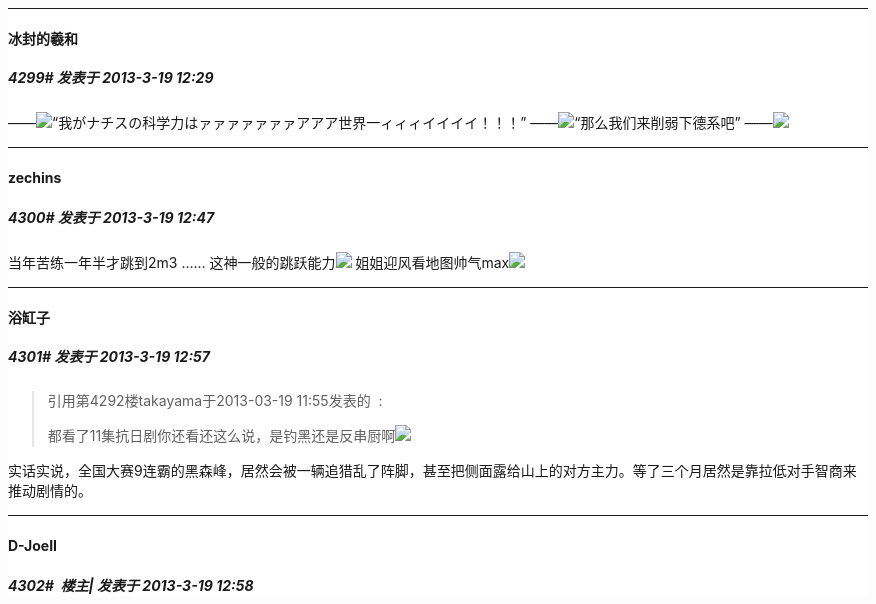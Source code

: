 
-----

####  冰封的羲和  
##### 4299#       发表于 2013-3-19 12:29




——<img src="https://static.saraba1st.com/image/smiley/face/74.gif" referrerpolicy="no-referrer">“我がナチスの科学力はァァァァァァァアアア世界一ィィィイイイイ！！！”
——<img src="https://static.saraba1st.com/image/smiley/face/108.gif" referrerpolicy="no-referrer">“那么我们来削弱下德系吧”
——<img src="https://static.saraba1st.com/image/smiley/dym/149.gif" referrerpolicy="no-referrer">







-----

####  zechins  
##### 4300#       发表于 2013-3-19 12:47




当年苦练一年半才跳到2m3 ……
这神一般的跳跃能力<img src="https://static.saraba1st.com/image/smiley/face/153.gif" referrerpolicy="no-referrer">
姐姐迎风看地图帅气max<img src="https://static.saraba1st.com/image/smiley/zdl/162.gif" referrerpolicy="no-referrer">







-----

####  浴缸子  
##### 4301#       发表于 2013-3-19 12:57



<blockquote>引用第4292楼takayama于2013-03-19 11:55发表的  :


都看了11集抗日剧你还看还这么说，是钓黑还是反串厨啊<img src="https://static.saraba1st.com/image/smiley/face/119.gif" referrerpolicy="no-referrer"></blockquote>

实话实说，全国大赛9连霸的黑森峰，居然会被一辆追猎乱了阵脚，甚至把侧面露给山上的对方主力。等了三个月居然是靠拉低对手智商来推动剧情的。







-----

####  D-JoeII  
##### 4302#         楼主| 发表于 2013-3-19 12:58
